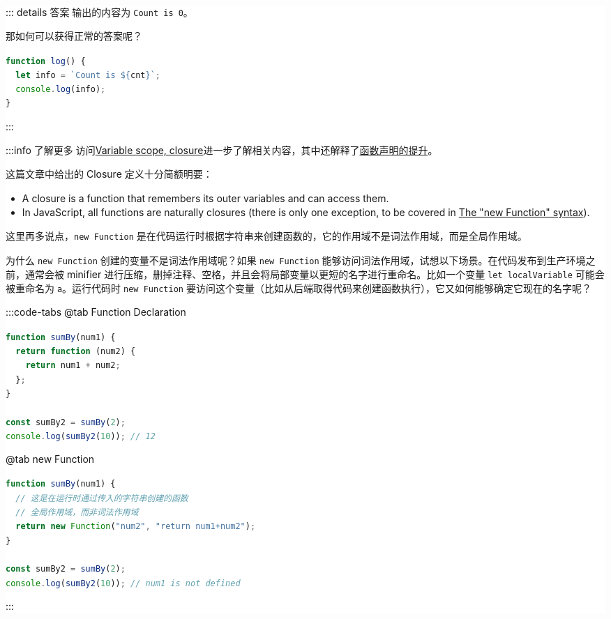 ::: details 答案
输出的内容为 `Count is 0`。

那如何可以获得正常的答案呢？

```js
function log() {
  let info = `Count is ${cnt}`;
  console.log(info);
}
```

:::

:::info 了解更多
访问[Variable scope, closure](https://javascript.info/closure)进一步了解相关内容，其中还解释了[函数声明的提升](https://javascript.info/closure#step-2-function-declarations)。

这篇文章中给出的 Closure 定义十分简额明要：

- A closure is a function that remembers its outer variables and can access them.
- In JavaScript, all functions are naturally closures (there is only one exception, to be covered in [The "new Function" syntax](https://javascript.info/new-function)).

这里再多说点，`new Function` 是在代码运行时根据字符串来创建函数的，它的作用域不是词法作用域，而是全局作用域。

为什么 `new Function` 创建的变量不是词法作用域呢？如果 `new Function` 能够访问词法作用域，试想以下场景。在代码发布到生产环境之前，通常会被 minifier 进行压缩，删掉注释、空格，并且会将局部变量以更短的名字进行重命名。比如一个变量 `let localVariable` 可能会被重命名为 `a`。运行代码时 `new Function` 要访问这个变量（比如从后端取得代码来创建函数执行），它又如何能够确定它现在的名字呢？

:::code-tabs
@tab Function Declaration

```js
function sumBy(num1) {
  return function (num2) {
    return num1 + num2;
  };
}

const sumBy2 = sumBy(2);
console.log(sumBy2(10)); // 12
```

@tab new Function

```js
function sumBy(num1) {
  // 这是在运行时通过传入的字符串创建的函数
  // 全局作用域，而非词法作用域
  return new Function("num2", "return num1+num2");
}

const sumBy2 = sumBy(2);
console.log(sumBy2(10)); // num1 is not defined
```

:::
